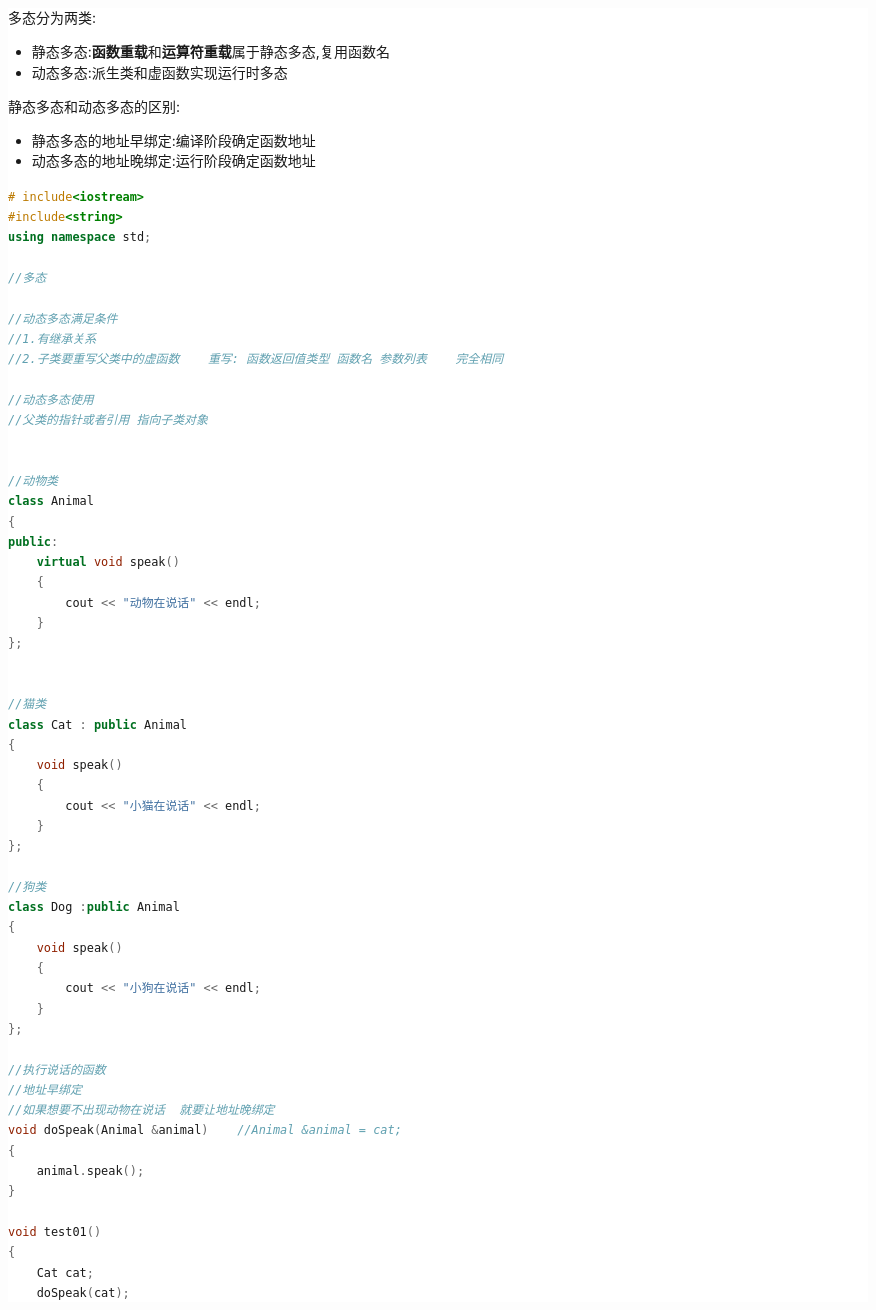 多态分为两类:

- 静态多态:**函数重载**和**运算符重载**属于静态多态,复用函数名
- 动态多态:派生类和虚函数实现运行时多态

静态多态和动态多态的区别:

- 静态多态的地址早绑定:编译阶段确定函数地址
- 动态多态的地址晚绑定:运行阶段确定函数地址

~~~c++
# include<iostream>
#include<string>
using namespace std;

//多态

//动态多态满足条件
//1.有继承关系
//2.子类要重写父类中的虚函数	重写:	函数返回值类型	函数名	参数列表	完全相同

//动态多态使用
//父类的指针或者引用	指向子类对象


//动物类
class Animal
{
public:
	virtual void speak()
	{
		cout << "动物在说话" << endl;
	}
};


//猫类
class Cat : public Animal
{
	void speak()
	{
		cout << "小猫在说话" << endl;
	}
};

//狗类
class Dog :public Animal
{
	void speak()
	{
		cout << "小狗在说话" << endl;
	}
};

//执行说话的函数
//地址早绑定
//如果想要不出现动物在说话	就要让地址晚绑定
void doSpeak(Animal &animal)	//Animal &animal = cat;
{
	animal.speak();
}

void test01()
{
	Cat cat;
	doSpeak(cat);
~~~